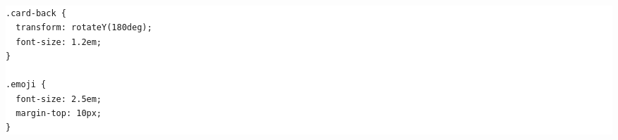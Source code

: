     .card-back {
      transform: rotateY(180deg);
      font-size: 1.2em;
    }

    .emoji {
      font-size: 2.5em;
      margin-top: 10px;
    }
  </style>
</head>
<body>

  
  <script>
    const data = {
      A: ["Apple", "🍎"],
      B: ["Ball", "⚽"],
      C: ["Cat", "🐱"],
      D: ["Dog", "🐶"],
      E: ["Elephant", "🐘"],
      F: ["Fish", "🐟"],
      G: ["Grapes", "🍇"],
      H: ["House", "🏠"],
      I: ["Ice cream", "🍦"],
      J: ["Jug", "🫗"],
      K: ["Kite", "🪁"],
      L: ["Lion", "🦁"],
      M: ["Monkey", "🐒"],
      N: ["Nest", "🪺"],
      O: ["Owl", "🦉"],
      P: ["Parrot", "🦜"],
      Q: ["Queen", "👑"],
      R: ["Rabbit", "🐰"],
      S: ["Sun", "☀️"],
      T: ["Tiger", "🐯"],
      U: ["Umbrella", "🌂"],
      V: ["Van", "🚐"],
      W: ["Watch", "⌚"],
      X: ["Xylophone", "🎼"],
      Y: ["Yacht", "⛵"],
      Z: ["Zebra", "🦓"]
    };

    for (let letter in data) {
      document.write(`
        <div class="card">
          <div class="card-inner">
            <div class="card-front">
              ${letter}
            </div>
            <div class="card-back">
              ${letter} for ${data[letter][0]}<div class="emoji">${data[letter][1]}</div>
            </div>
          </div>
        </div>
      `);
    }
  </script>

</body>
</html>
